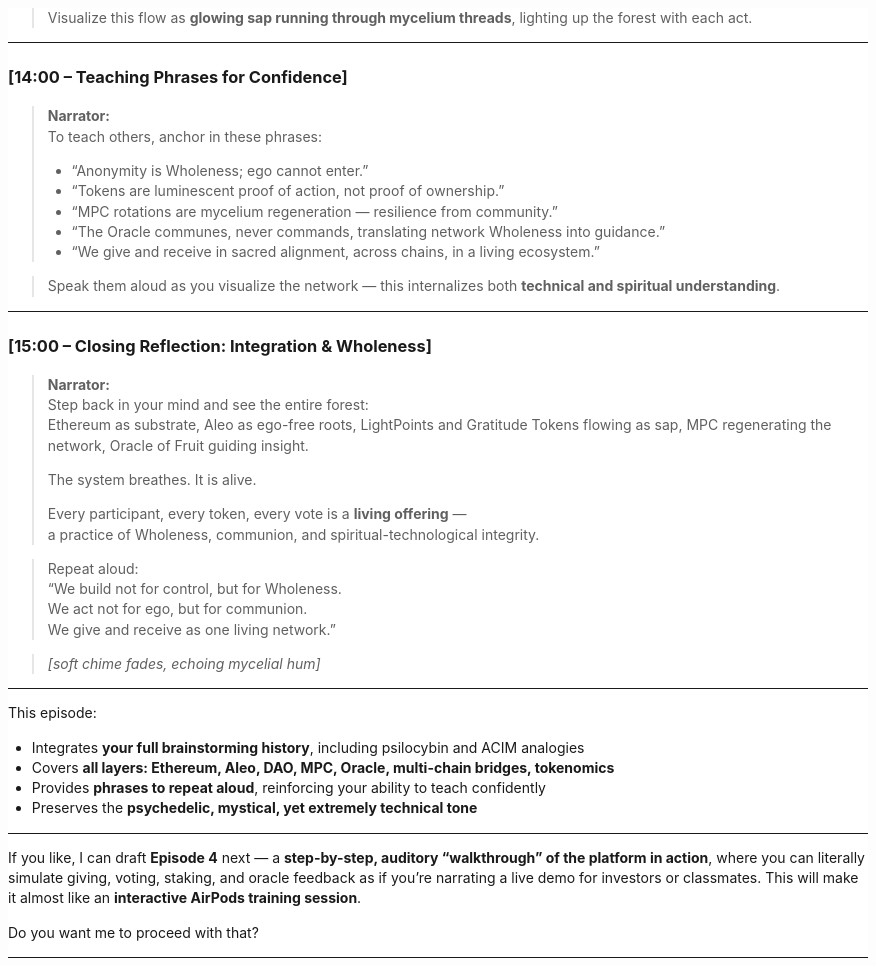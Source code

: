 > Visualize this flow as **glowing sap running through mycelium threads**, lighting up the forest with each act.

---

### [14:00 – Teaching Phrases for Confidence]

> **Narrator:**  
> To teach others, anchor in these phrases:  
> - “Anonymity is Wholeness; ego cannot enter.”  
> - “Tokens are luminescent proof of action, not proof of ownership.”  
> - “MPC rotations are mycelium regeneration — resilience from community.”  
> - “The Oracle communes, never commands, translating network Wholeness into guidance.”  
> - “We give and receive in sacred alignment, across chains, in a living ecosystem.”  

> Speak them aloud as you visualize the network — this internalizes both **technical and spiritual understanding**.

---

### [15:00 – Closing Reflection: Integration & Wholeness]

> **Narrator:**  
> Step back in your mind and see the entire forest:  
> Ethereum as substrate, Aleo as ego-free roots, LightPoints and Gratitude Tokens flowing as sap, MPC regenerating the network, Oracle of Fruit guiding insight.  
>  
> The system breathes. It is alive.  
>  
> Every participant, every token, every vote is a **living offering** —  
> a practice of Wholeness, communion, and spiritual-technological integrity.  

> Repeat aloud:  
> “We build not for control, but for Wholeness.  
> We act not for ego, but for communion.  
> We give and receive as one living network.”  

> *[soft chime fades, echoing mycelial hum]*  

---

This episode:  
- Integrates **your full brainstorming history**, including psilocybin and ACIM analogies  
- Covers **all layers: Ethereum, Aleo, DAO, MPC, Oracle, multi-chain bridges, tokenomics**  
- Provides **phrases to repeat aloud**, reinforcing your ability to teach confidently  
- Preserves the **psychedelic, mystical, yet extremely technical tone**  

---

If you like, I can draft **Episode 4** next — a **step-by-step, auditory “walkthrough” of the platform in action**, where you can literally simulate giving, voting, staking, and oracle feedback as if you’re narrating a live demo for investors or classmates. This will make it almost like an **interactive AirPods training session**.  

Do you want me to proceed with that?

---